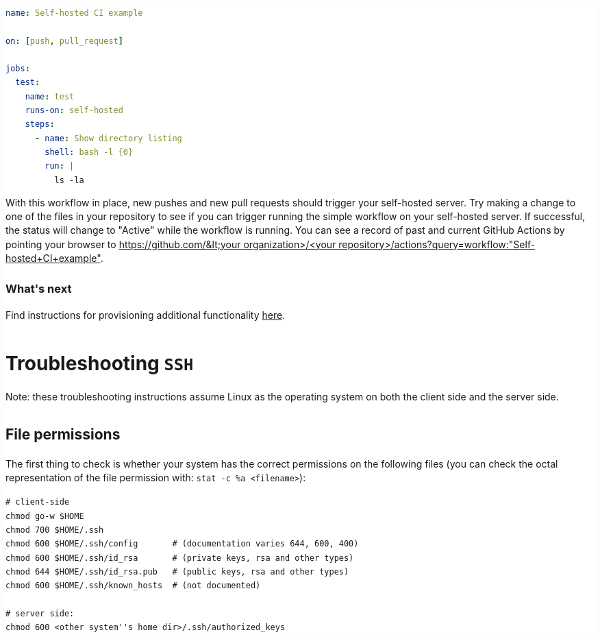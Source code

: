 ```yaml
name: Self-hosted CI example

on: [push, pull_request]

jobs:
  test:
    name: test
    runs-on: self-hosted
    steps:
      - name: Show directory listing
        shell: bash -l {0}
        run: |
          ls -la
```

With this workflow in place, new pushes and new pull requests should trigger your self-hosted server.
Try making a change to one of the files in your repository to see if you can trigger running the simple workflow
on your self-hosted server. If successful, the status will change to "Active" while the workflow is running.
You can see a record of past and current GitHub Actions by pointing your browser to
[https://github.com/&lt;your organization&gt;/&lt;your repository&gt;/actions?query=workflow:"Self-hosted+CI+example"](https://github.com/%3Cyour%20organization%3E/%3Cyour%20repository%3E/actions?query=workflow%3A%22Self-hosted+CI+example%22).


### What's next

Find instructions for provisioning additional functionality [here](../README.md).
# Troubleshooting ``SSH``

Note: these troubleshooting instructions assume Linux as the operating system on both the client side and the server
side.

## File permissions

The first thing to check is whether your system has the correct permissions on the following files (you can check the
octal representation of the file permission with: ``stat -c %a <filename>``):

```shell
# client-side
chmod go-w $HOME
chmod 700 $HOME/.ssh
chmod 600 $HOME/.ssh/config       # (documentation varies 644, 600, 400)
chmod 600 $HOME/.ssh/id_rsa       # (private keys, rsa and other types)
chmod 644 $HOME/.ssh/id_rsa.pub   # (public keys, rsa and other types)
chmod 600 $HOME/.ssh/known_hosts  # (not documented)

# server side:
chmod 600 <other system''s home dir>/.ssh/authorized_keys
```


[SURF HPC Cloud]: https://userinfo.surfsara.nl/systems/hpc-cloud